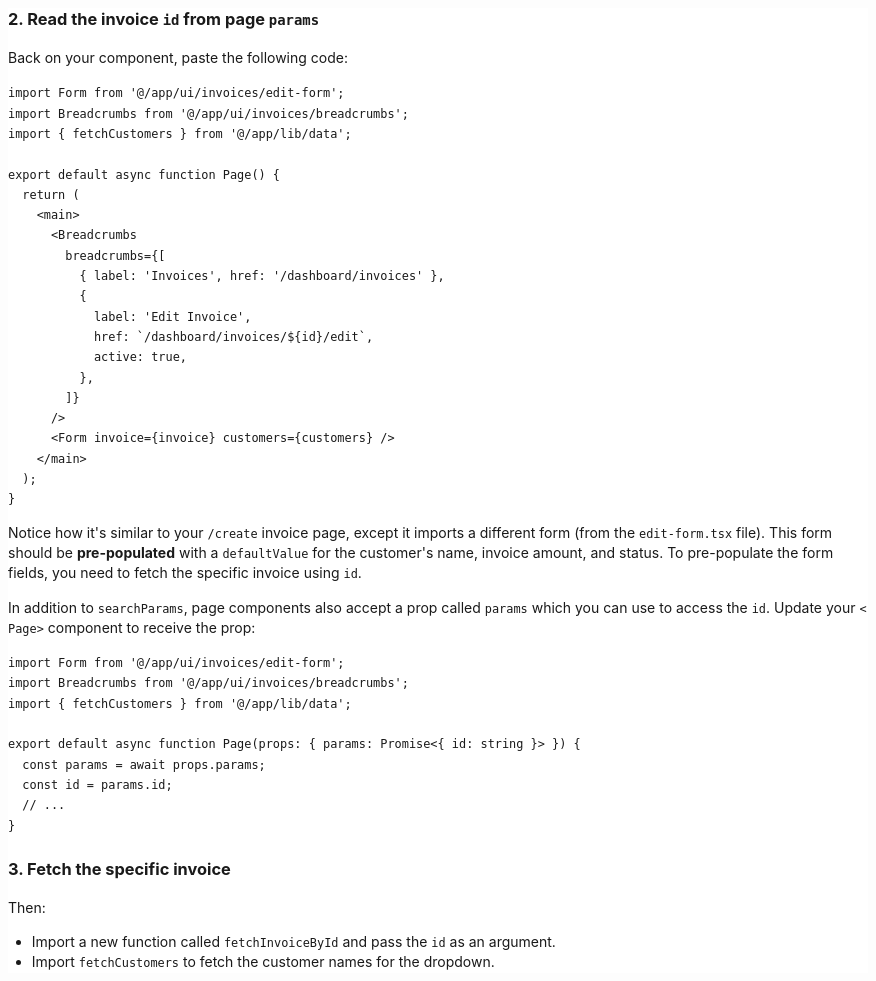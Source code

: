 ```tsx
```

### 2. Read the invoice `id` from page `params`

Back on your <Page> component, paste the following code:

```tsx
import Form from '@/app/ui/invoices/edit-form';
import Breadcrumbs from '@/app/ui/invoices/breadcrumbs';
import { fetchCustomers } from '@/app/lib/data';
 
export default async function Page() {
  return (
    <main>
      <Breadcrumbs
        breadcrumbs={[
          { label: 'Invoices', href: '/dashboard/invoices' },
          {
            label: 'Edit Invoice',
            href: `/dashboard/invoices/${id}/edit`,
            active: true,
          },
        ]}
      />
      <Form invoice={invoice} customers={customers} />
    </main>
  );
}
```

Notice how it's similar to your `/create` invoice page, except it imports a different form (from the `edit-form.tsx` file). This form should be **pre-populated** with a `defaultValue` for the customer's name, invoice amount, and status. To pre-populate the form fields, you need to fetch the specific invoice using `id`.

In addition to `searchParams`, page components also accept a prop called `params` which you can use to access the `id`. Update your `<Page>` component to receive the prop:

```tsx
import Form from '@/app/ui/invoices/edit-form';
import Breadcrumbs from '@/app/ui/invoices/breadcrumbs';
import { fetchCustomers } from '@/app/lib/data';
 
export default async function Page(props: { params: Promise<{ id: string }> }) {
  const params = await props.params;
  const id = params.id;
  // ...
}
```

### 3. Fetch the specific invoice

Then:
* Import a new function called `fetchInvoiceById` and pass the `id` as an argument.
* Import `fetchCustomers` to fetch the customer names for the dropdown.
